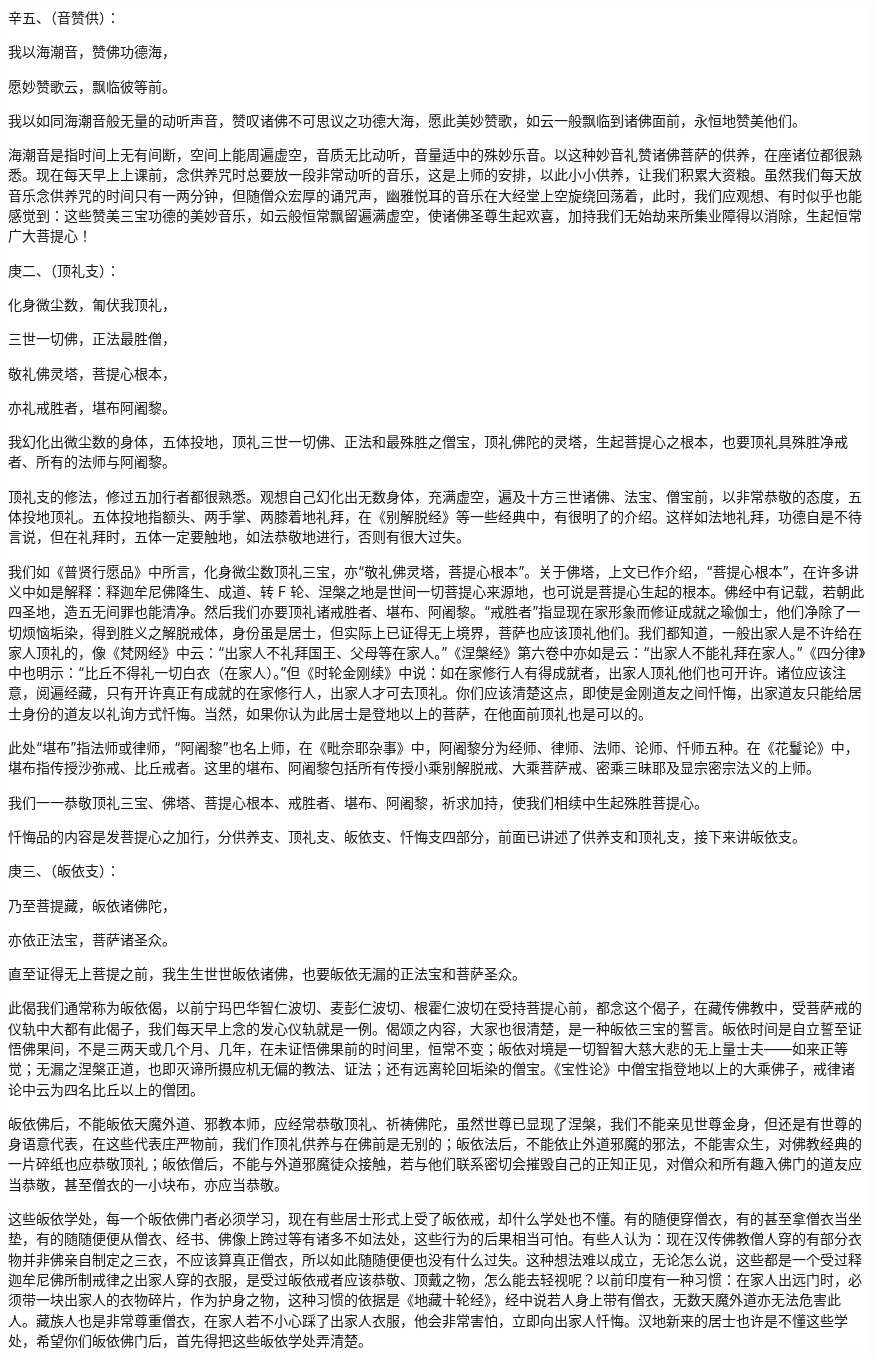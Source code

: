 辛五、（音赞供）：

我以海潮音，赞佛功德海，

愿妙赞歌云，飘临彼等前。

我以如同海潮音般无量的动听声音，赞叹诸佛不可思议之功德大海，愿此美妙赞歌，如云一般飘临到诸佛面前，永恒地赞美他们。

海潮音是指时间上无有间断，空间上能周遍虚空，音质无比动听，音量适中的殊妙乐音。以这种妙音礼赞诸佛菩萨的供养，在座诸位都很熟悉。现在每天早上上课前，念供养咒时总要放一段非常动听的音乐，这是上师的安排，以此小小供养，让我们积累大资粮。虽然我们每天放音乐念供养咒的时间只有一两分钟，但随僧众宏厚的诵咒声，幽雅悦耳的音乐在大经堂上空旋绕回荡着，此时，我们应观想、有时似乎也能感觉到：这些赞美三宝功德的美妙音乐，如云般恒常飘留遍满虚空，使诸佛圣尊生起欢喜，加持我们无始劫来所集业障得以消除，生起恒常广大菩提心！

庚二、（顶礼支）：

化身微尘数，匍伏我顶礼，

三世一切佛，正法最胜僧，

敬礼佛灵塔，菩提心根本，

亦礼戒胜者，堪布阿阇黎。

我幻化出微尘数的身体，五体投地，顶礼三世一切佛、正法和最殊胜之僧宝，顶礼佛陀的灵塔，生起菩提心之根本，也要顶礼具殊胜净戒者、所有的法师与阿阇黎。

顶礼支的修法，修过五加行者都很熟悉。观想自己幻化出无数身体，充满虚空，遍及十方三世诸佛、法宝、僧宝前，以非常恭敬的态度，五体投地顶礼。五体投地指额头、两手掌、两膝着地礼拜，在《别解脱经》等一些经典中，有很明了的介绍。这样如法地礼拜，功德自是不待言说，但在礼拜时，五体一定要触地，如法恭敬地进行，否则有很大过失。

我们如《普贤行愿品》中所言，化身微尘数顶礼三宝，亦“敬礼佛灵塔，菩提心根本”。关于佛塔，上文已作介绍，“菩提心根本”，在许多讲义中如是解释：释迦牟尼佛降生、成道、转 F 轮、涅槃之地是世间一切菩提心来源地，也可说是菩提心生起的根本。佛经中有记载，若朝此四圣地，造五无间罪也能清净。然后我们亦要顶礼诸戒胜者、堪布、阿阇黎。“戒胜者”指显现在家形象而修证成就之瑜伽士，他们净除了一切烦恼垢染，得到胜义之解脱戒体，身份虽是居士，但实际上已证得无上境界，菩萨也应该顶礼他们。我们都知道，一般出家人是不许给在家人顶礼的，像《梵网经》中云：“出家人不礼拜国王、父母等在家人。”《涅槃经》第六卷中亦如是云：“出家人不能礼拜在家人。”《四分律》中也明示：“比丘不得礼一切白衣（在家人）。”但《时轮金刚续》中说：如在家修行人有得成就者，出家人顶礼他们也可开许。诸位应该注意，阅遍经藏，只有开许真正有成就的在家修行人，出家人才可去顶礼。你们应该清楚这点，即使是金刚道友之间忏悔，出家道友只能给居士身份的道友以礼询方式忏悔。当然，如果你认为此居士是登地以上的菩萨，在他面前顶礼也是可以的。

此处“堪布”指法师或律师，“阿阇黎”也名上师，在《毗奈耶杂事》中，阿阇黎分为经师、律师、法师、论师、忏师五种。在《花鬘论》中，堪布指传授沙弥戒、比丘戒者。这里的堪布、阿阇黎包括所有传授小乘别解脱戒、大乘菩萨戒、密乘三昧耶及显宗密宗法义的上师。

我们一一恭敬顶礼三宝、佛塔、菩提心根本、戒胜者、堪布、阿阇黎，祈求加持，使我们相续中生起殊胜菩提心。

忏悔品的内容是发菩提心之加行，分供养支、顶礼支、皈依支、忏悔支四部分，前面已讲述了供养支和顶礼支，接下来讲皈依支。

庚三、（皈依支）：

乃至菩提藏，皈依诸佛陀，

亦依正法宝，菩萨诸圣众。

直至证得无上菩提之前，我生生世世皈依诸佛，也要皈依无漏的正法宝和菩萨圣众。

此偈我们通常称为皈依偈，以前宁玛巴华智仁波切、麦彭仁波切、根霍仁波切在受持菩提心前，都念这个偈子，在藏传佛教中，受菩萨戒的仪轨中大都有此偈子，我们每天早上念的发心仪轨就是一例。偈颂之内容，大家也很清楚，是一种皈依三宝的誓言。皈依时间是自立誓至证悟佛果间，不是三两天或几个月、几年，在未证悟佛果前的时间里，恒常不变；皈依对境是一切智智大慈大悲的无上量士夫——如来正等觉；无漏之涅槃正道，也即灭谛所摄应机无偏的教法、证法；还有远离轮回垢染的僧宝。《宝性论》中僧宝指登地以上的大乘佛子，戒律诸论中云为四名比丘以上的僧团。

皈依佛后，不能皈依天魔外道、邪教本师，应经常恭敬顶礼、祈祷佛陀，虽然世尊已显现了涅槃，我们不能亲见世尊金身，但还是有世尊的身语意代表，在这些代表庄严物前，我们作顶礼供养与在佛前是无别的；皈依法后，不能依止外道邪魔的邪法，不能害众生，对佛教经典的一片碎纸也应恭敬顶礼；皈依僧后，不能与外道邪魔徒众接触，若与他们联系密切会摧毁自己的正知正见，对僧众和所有趣入佛门的道友应当恭敬，甚至僧衣的一小块布，亦应当恭敬。

这些皈依学处，每一个皈依佛门者必须学习，现在有些居士形式上受了皈依戒，却什么学处也不懂。有的随便穿僧衣，有的甚至拿僧衣当坐垫，有的随随便便从僧衣、经书、佛像上跨过等有诸多不如法处，这些行为的后果相当可怕。有些人认为：现在汉传佛教僧人穿的有部分衣物并非佛亲自制定之三衣，不应该算真正僧衣，所以如此随随便便也没有什么过失。这种想法难以成立，无论怎么说，这些都是一个受过释迦牟尼佛所制戒律之出家人穿的衣服，是受过皈依戒者应该恭敬、顶戴之物，怎么能去轻视呢？以前印度有一种习惯：在家人出远门时，必须带一块出家人的衣物碎片，作为护身之物，这种习惯的依据是《地藏十轮经》，经中说若人身上带有僧衣，无数天魔外道亦无法危害此人。藏族人也是非常尊重僧衣，在家人若不小心踩了出家人衣服，他会非常害怕，立即向出家人忏悔。汉地新来的居士也许是不懂这些学处，希望你们皈依佛门后，首先得把这些皈依学处弄清楚。
